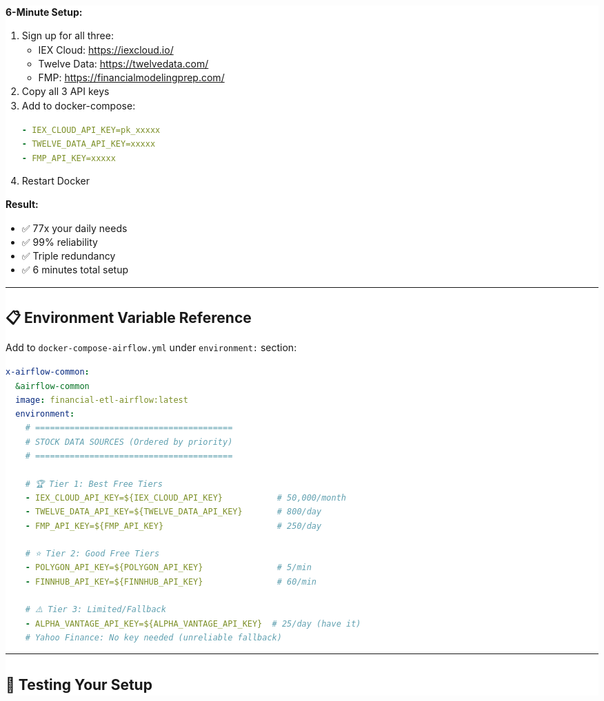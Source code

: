 **6-Minute Setup:**
1. Sign up for all three:
   - IEX Cloud: https://iexcloud.io/
   - Twelve Data: https://twelvedata.com/
   - FMP: https://financialmodelingprep.com/
2. Copy all 3 API keys
3. Add to docker-compose:
   ```yaml
   - IEX_CLOUD_API_KEY=pk_xxxxx
   - TWELVE_DATA_API_KEY=xxxxx
   - FMP_API_KEY=xxxxx
   ```
4. Restart Docker

**Result:**
- ✅ 77x your daily needs
- ✅ 99% reliability
- ✅ Triple redundancy
- ✅ 6 minutes total setup

---

## 📋 **Environment Variable Reference**

Add to `docker-compose-airflow.yml` under `environment:` section:

```yaml
x-airflow-common:
  &airflow-common
  image: financial-etl-airflow:latest
  environment:
    # ========================================
    # STOCK DATA SOURCES (Ordered by priority)
    # ========================================
    
    # 🏆 Tier 1: Best Free Tiers
    - IEX_CLOUD_API_KEY=${IEX_CLOUD_API_KEY}           # 50,000/month
    - TWELVE_DATA_API_KEY=${TWELVE_DATA_API_KEY}       # 800/day
    - FMP_API_KEY=${FMP_API_KEY}                       # 250/day
    
    # ⭐ Tier 2: Good Free Tiers
    - POLYGON_API_KEY=${POLYGON_API_KEY}               # 5/min
    - FINNHUB_API_KEY=${FINNHUB_API_KEY}               # 60/min
    
    # ⚠️ Tier 3: Limited/Fallback
    - ALPHA_VANTAGE_API_KEY=${ALPHA_VANTAGE_API_KEY}  # 25/day (have it)
    # Yahoo Finance: No key needed (unreliable fallback)
```

---

## 🧪 **Testing Your Setup**
